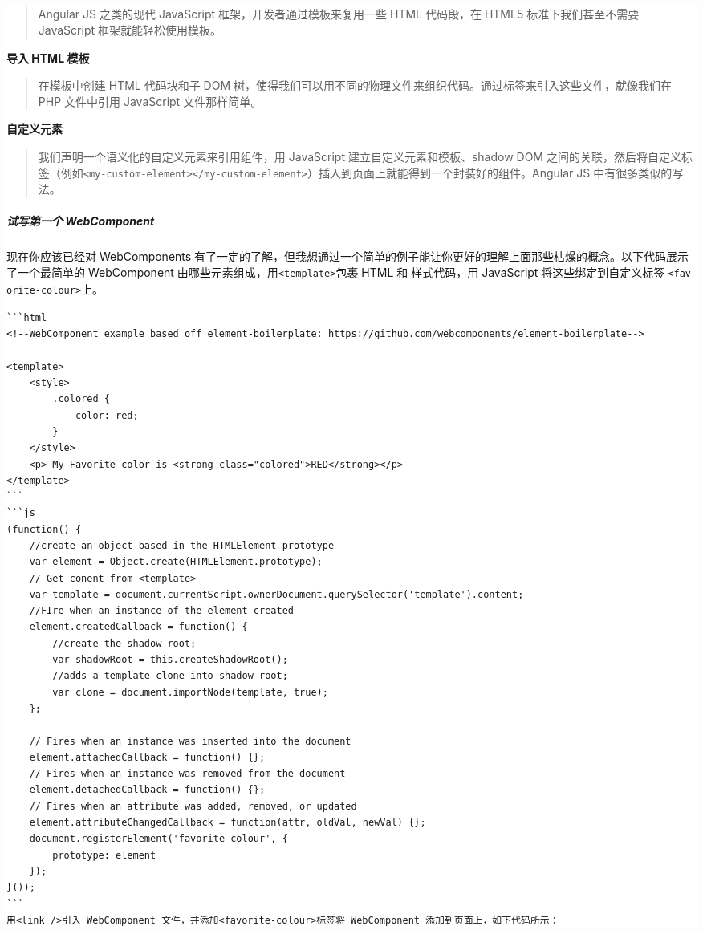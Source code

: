 > Angular JS 之类的现代 JavaScript 框架，开发者通过模板来复用一些 HTML 代码段，在 HTML5 标准下我们甚至不需要 JavaScript 框架就能轻松使用模板。

**导入 HTML 模板**

> 在模板中创建 HTML 代码块和子 DOM 树，使得我们可以用不同的物理文件来组织代码。通过<link>标签来引入这些文件，就像我们在 PHP 文件中引用 JavaScript 文件那样简单。

**自定义元素**

> 我们声明一个语义化的自定义元素来引用组件，用 JavaScript 建立自定义元素和模板、shadow DOM 之间的关联，然后将自定义标签（例如`<my-custom-element></my-custom-element>`）插入到页面上就能得到一个封装好的组件。Angular JS 中有很多类似的写法。

##### 试写第一个 WebComponent

现在你应该已经对 WebComponents 有了一定的了解，但我想通过一个简单的例子能让你更好的理解上面那些枯燥的概念。以下代码展示了一个最简单的 WebComponent 由哪些元素组成，用`<template>`包裹 HTML 和 样式代码，用 JavaScript 将这些绑定到自定义标签 `<favorite-colour>`上。

	```html
	<!--WebComponent example based off element-boilerplate: https://github.com/webcomponents/element-boilerplate-->

	<template>
		<style>
			.colored {
				color: red;
			}
		</style>
		<p> My Favorite color is <strong class="colored">RED</strong></p>
	</template>
	```
	```js
	(function() {
		//create an object based in the HTMLElement prototype
		var element = Object.create(HTMLElement.prototype);
		// Get conent from <template>
		var template = document.currentScript.ownerDocument.querySelector('template').content;
		//FIre when an instance of the element created
		element.createdCallback = function() {
			//create the shadow root;
			var shadowRoot = this.createShadowRoot();
			//adds a template clone into shadow root;
			var clone = document.importNode(template, true);
		};

		// Fires when an instance was inserted into the document
		element.attachedCallback = function() {};
		// Fires when an instance was removed from the document
		element.detachedCallback = function() {};
		// Fires when an attribute was added, removed, or updated
		element.attributeChangedCallback = function(attr, oldVal, newVal) {};
		document.registerElement('favorite-colour', {
			prototype: element
		});
	}());
	```
	用<link />引入 WebComponent 文件，并添加<favorite-colour>标签将 WebComponent 添加到页面上，如下代码所示：
